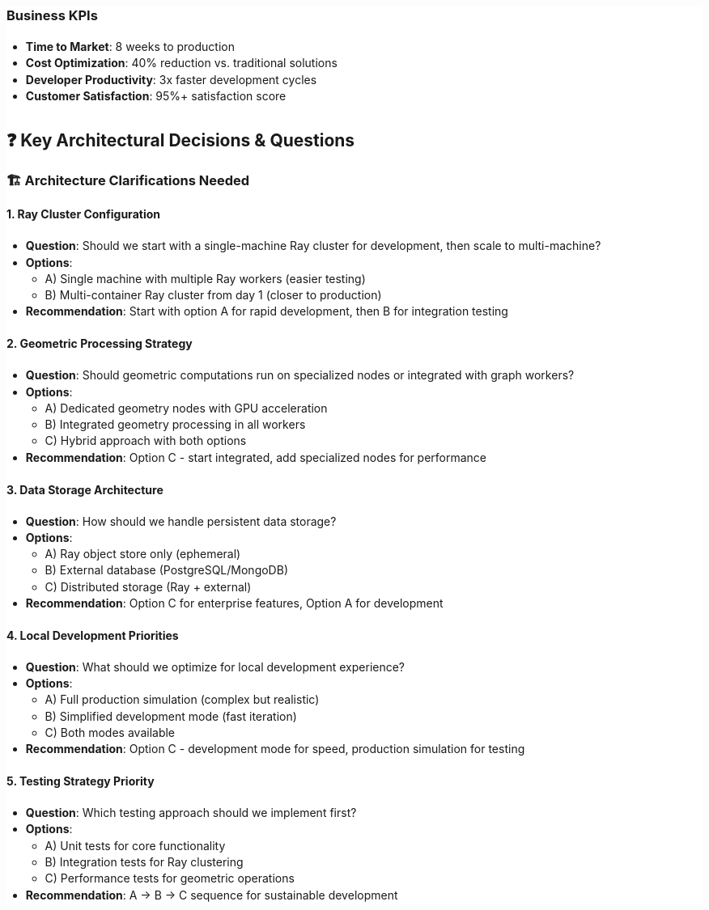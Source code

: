 ### Business KPIs
- **Time to Market**: 8 weeks to production
- **Cost Optimization**: 40% reduction vs. traditional solutions
- **Developer Productivity**: 3x faster development cycles
- **Customer Satisfaction**: 95%+ satisfaction score

## ❓ Key Architectural Decisions & Questions

### 🏗️ Architecture Clarifications Needed

#### 1. **Ray Cluster Configuration**
- **Question**: Should we start with a single-machine Ray cluster for development, then scale to multi-machine?
- **Options**: 
  - A) Single machine with multiple Ray workers (easier testing)
  - B) Multi-container Ray cluster from day 1 (closer to production)
- **Recommendation**: Start with option A for rapid development, then B for integration testing

#### 2. **Geometric Processing Strategy**
- **Question**: Should geometric computations run on specialized nodes or integrated with graph workers?
- **Options**:
  - A) Dedicated geometry nodes with GPU acceleration
  - B) Integrated geometry processing in all workers
  - C) Hybrid approach with both options
- **Recommendation**: Option C - start integrated, add specialized nodes for performance

#### 3. **Data Storage Architecture**
- **Question**: How should we handle persistent data storage?
- **Options**:
  - A) Ray object store only (ephemeral)
  - B) External database (PostgreSQL/MongoDB)
  - C) Distributed storage (Ray + external)
- **Recommendation**: Option C for enterprise features, Option A for development

#### 4. **Local Development Priorities**
- **Question**: What should we optimize for local development experience?
- **Options**:
  - A) Full production simulation (complex but realistic)
  - B) Simplified development mode (fast iteration)
  - C) Both modes available
- **Recommendation**: Option C - development mode for speed, production simulation for testing

#### 5. **Testing Strategy Priority**
- **Question**: Which testing approach should we implement first?
- **Options**:
  - A) Unit tests for core functionality
  - B) Integration tests for Ray clustering
  - C) Performance tests for geometric operations
- **Recommendation**: A → B → C sequence for sustainable development
